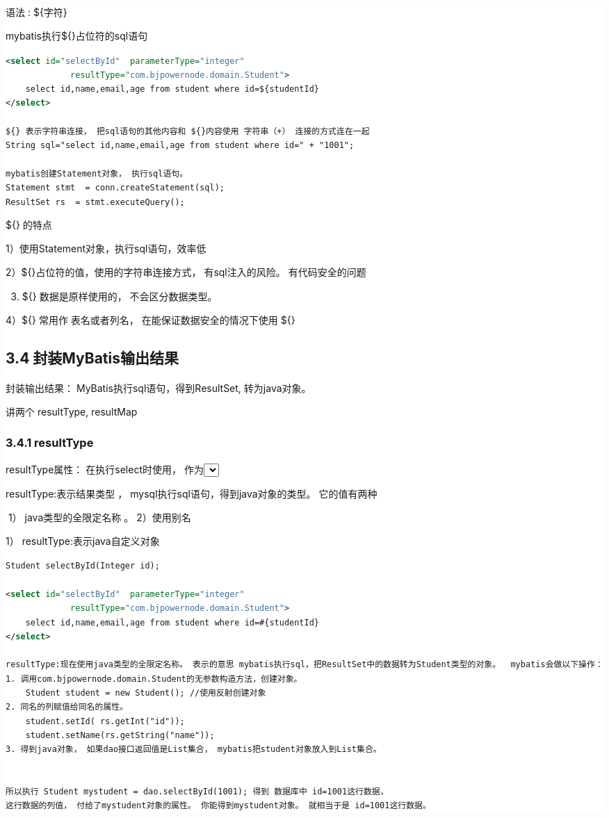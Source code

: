 语法 :  ${字符}

mybatis执行${}占位符的sql语句

```xml
<select id="selectById"  parameterType="integer"
             resultType="com.bjpowernode.domain.Student">
    select id,name,email,age from student where id=${studentId}
</select>	

${} 表示字符串连接， 把sql语句的其他内容和 ${}内容使用 字符串（+） 连接的方式连在一起
String sql="select id,name,email,age from student where id=" + "1001";

mybatis创建Statement对象， 执行sql语句。
Statement stmt  = conn.createStatement(sql);
ResultSet rs  = stmt.executeQuery();

```



${} 的特点

1）使用Statement对象，执行sql语句，效率低

2）${}占位符的值，使用的字符串连接方式， 有sql注入的风险。 有代码安全的问题

3)  ${} 数据是原样使用的， 不会区分数据类型。

4）${} 常用作 表名或者列名， 在能保证数据安全的情况下使用 ${}



## 3.4 封装MyBatis输出结果

封装输出结果： MyBatis执行sql语句，得到ResultSet, 转为java对象。 

讲两个 resultType, resultMap

### 3.4.1 resultType

resultType属性： 在执行select时使用， 作为<select>标签的属性出现的。

resultType:表示结果类型 ，  mysql执行sql语句，得到java对象的类型。  它的值有两种

​		     1） java类型的全限定名称  。 2）使用别名



1） resultType:表示java自定义对象

```xml
Student selectById(Integer id);

<select id="selectById"  parameterType="integer"
             resultType="com.bjpowernode.domain.Student">
    select id,name,email,age from student where id=#{studentId}
</select>

resultType:现在使用java类型的全限定名称。 表示的意思 mybatis执行sql，把ResultSet中的数据转为Student类型的对象。  mybatis会做以下操作：
1. 调用com.bjpowernode.domain.Student的无参数构造方法，创建对象。
    Student student = new Student(); //使用反射创建对象
2. 同名的列赋值给同名的属性。
    student.setId( rs.getInt("id"));
    student.setName(rs.getString("name"));
3. 得到java对象， 如果dao接口返回值是List集合， mybatis把student对象放入到List集合。


所以执行 Student mystudent = dao.selectById(1001); 得到 数据库中 id=1001这行数据， 
这行数据的列值， 付给了mystudent对象的属性。 你能得到mystudent对象。 就相当于是 id=1001这行数据。


```
